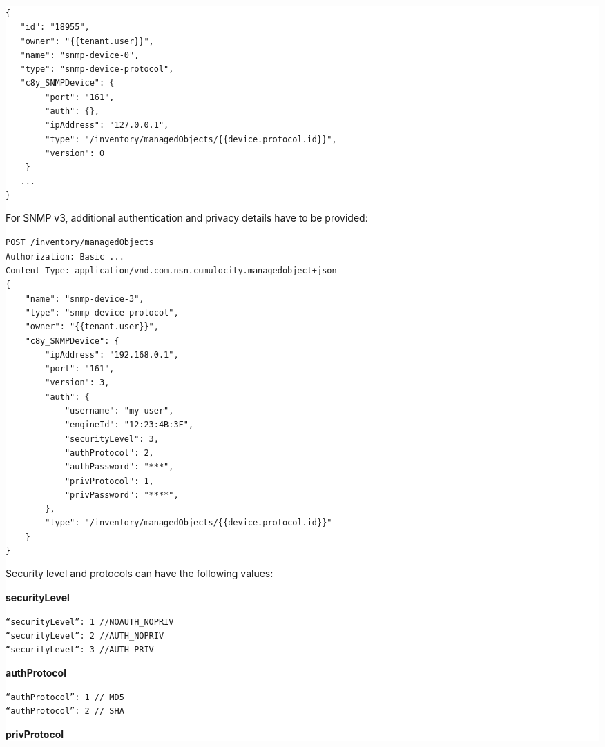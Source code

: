 	{
	   "id": "18955",
	   "owner": "{{tenant.user}}",
	   "name": "snmp-device-0",
	   "type": "snmp-device-protocol",
	   "c8y_SNMPDevice": {
			"port": "161",
			"auth": {},
			"ipAddress": "127.0.0.1",
			"type": "/inventory/managedObjects/{{device.protocol.id}}",
			"version": 0
		}
	   ...
	}

For SNMP v3, additional authentication and privacy details have to be provided:

	POST /inventory/managedObjects
	Authorization: Basic ...
	Content-Type: application/vnd.com.nsn.cumulocity.managedobject+json
    {
    	"name": "snmp-device-3",
    	"type": "snmp-device-protocol",
		"owner": "{{tenant.user}}",
    	"c8y_SNMPDevice": {
    		"ipAddress": "192.168.0.1",
    		"port": "161",
    		"version": 3,
    		"auth": {
    			"username": "my-user",
				"engineId": "12:23:4B:3F",
				"securityLevel": 3,
				"authProtocol": 2,
    			"authPassword": "***",
    			"privProtocol": 1,
				"privPassword": "****",
    		},
    		"type": "/inventory/managedObjects/{{device.protocol.id}}"
    	}
    }

Security level and protocols can have the following values:

**securityLevel**

    “securityLevel”: 1 //NOAUTH_NOPRIV
    “securityLevel”: 2 //AUTH_NOPRIV
    “securityLevel”: 3 //AUTH_PRIV

**authProtocol**

    “authProtocol”: 1 // MD5
    “authProtocol”: 2 // SHA

**privProtocol**
